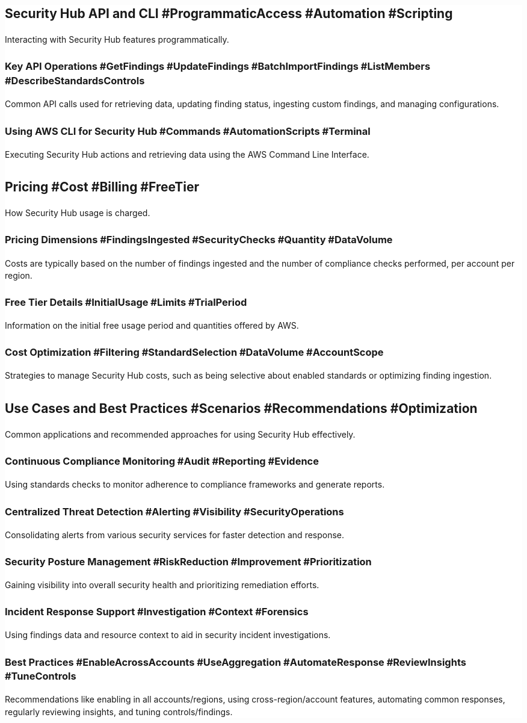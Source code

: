 ## Security Hub API and CLI #ProgrammaticAccess #Automation #Scripting
Interacting with Security Hub features programmatically.
### Key API Operations #GetFindings #UpdateFindings #BatchImportFindings #ListMembers #DescribeStandardsControls
Common API calls used for retrieving data, updating finding status, ingesting custom findings, and managing configurations.
### Using AWS CLI for Security Hub #Commands #AutomationScripts #Terminal
Executing Security Hub actions and retrieving data using the AWS Command Line Interface.

## Pricing #Cost #Billing #FreeTier
How Security Hub usage is charged.
### Pricing Dimensions #FindingsIngested #SecurityChecks #Quantity #DataVolume
Costs are typically based on the number of findings ingested and the number of compliance checks performed, per account per region.
### Free Tier Details #InitialUsage #Limits #TrialPeriod
Information on the initial free usage period and quantities offered by AWS.
### Cost Optimization #Filtering #StandardSelection #DataVolume #AccountScope
Strategies to manage Security Hub costs, such as being selective about enabled standards or optimizing finding ingestion.

## Use Cases and Best Practices #Scenarios #Recommendations #Optimization
Common applications and recommended approaches for using Security Hub effectively.
### Continuous Compliance Monitoring #Audit #Reporting #Evidence
Using standards checks to monitor adherence to compliance frameworks and generate reports.
### Centralized Threat Detection #Alerting #Visibility #SecurityOperations
Consolidating alerts from various security services for faster detection and response.
### Security Posture Management #RiskReduction #Improvement #Prioritization
Gaining visibility into overall security health and prioritizing remediation efforts.
### Incident Response Support #Investigation #Context #Forensics
Using findings data and resource context to aid in security incident investigations.
### Best Practices #EnableAcrossAccounts #UseAggregation #AutomateResponse #ReviewInsights #TuneControls
Recommendations like enabling in all accounts/regions, using cross-region/account features, automating common responses, regularly reviewing insights, and tuning controls/findings.
